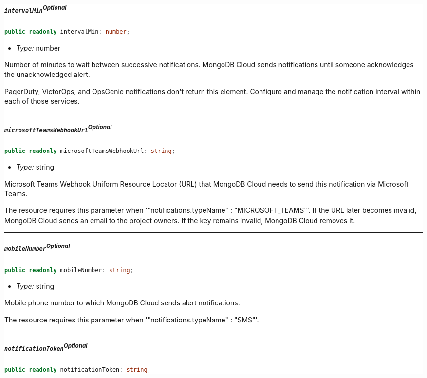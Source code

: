 ##### `intervalMin`<sup>Optional</sup> <a name="intervalMin" id="@mongodbatlas-awscdk/alert-configuration.NotificationView.property.intervalMin"></a>

```typescript
public readonly intervalMin: number;
```

- *Type:* number

Number of minutes to wait between successive notifications. MongoDB Cloud sends notifications until someone acknowledges the unacknowledged alert.

PagerDuty, VictorOps, and OpsGenie notifications don't return this element. Configure and manage the notification interval within each of those services.

---

##### `microsoftTeamsWebhookUrl`<sup>Optional</sup> <a name="microsoftTeamsWebhookUrl" id="@mongodbatlas-awscdk/alert-configuration.NotificationView.property.microsoftTeamsWebhookUrl"></a>

```typescript
public readonly microsoftTeamsWebhookUrl: string;
```

- *Type:* string

Microsoft Teams Webhook Uniform Resource Locator (URL) that MongoDB Cloud needs to send this notification via Microsoft Teams.

The resource requires this parameter when '"notifications.typeName" : "MICROSOFT_TEAMS"'. If the URL later becomes invalid, MongoDB Cloud sends an email to the project owners. If the key remains invalid, MongoDB Cloud removes it.

---

##### `mobileNumber`<sup>Optional</sup> <a name="mobileNumber" id="@mongodbatlas-awscdk/alert-configuration.NotificationView.property.mobileNumber"></a>

```typescript
public readonly mobileNumber: string;
```

- *Type:* string

Mobile phone number to which MongoDB Cloud sends alert notifications.

The resource requires this parameter when '"notifications.typeName" : "SMS"'.

---

##### `notificationToken`<sup>Optional</sup> <a name="notificationToken" id="@mongodbatlas-awscdk/alert-configuration.NotificationView.property.notificationToken"></a>

```typescript
public readonly notificationToken: string;
```
